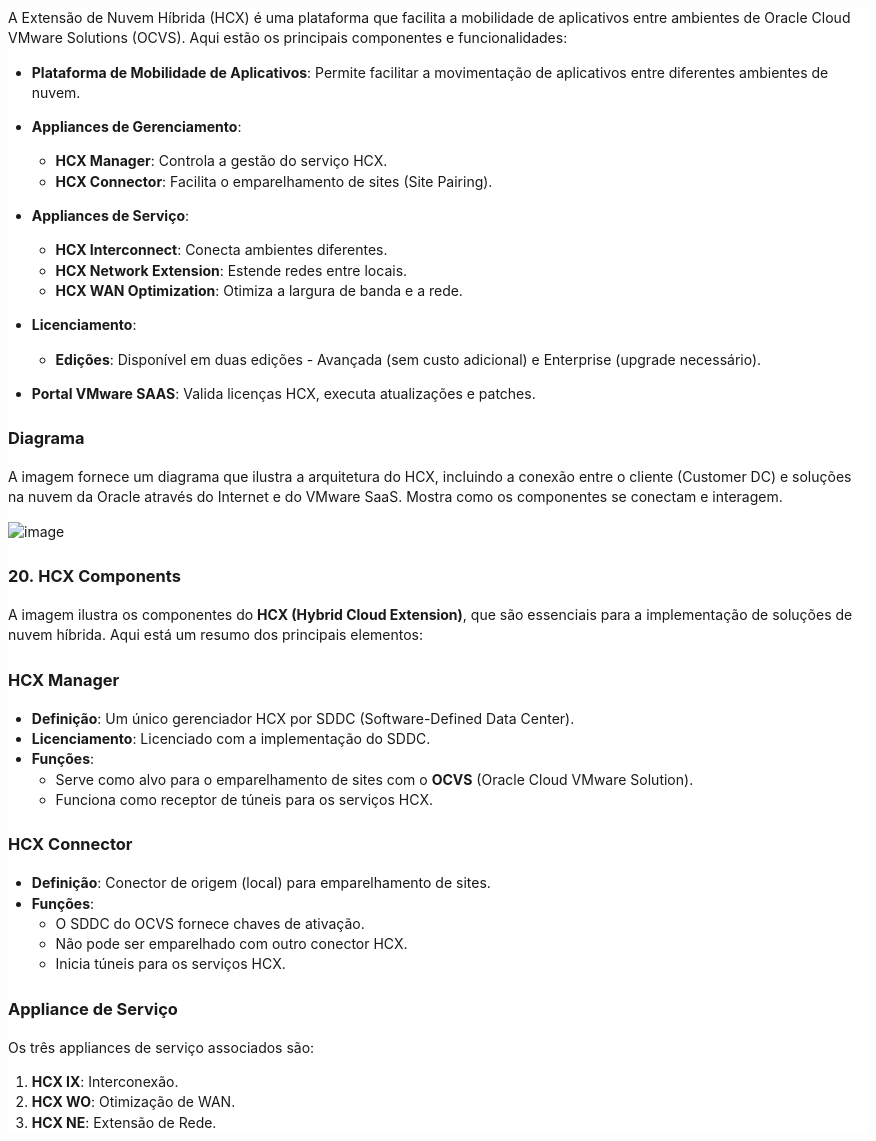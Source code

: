 A Extensão de Nuvem Híbrida (HCX) é uma plataforma que facilita a mobilidade de aplicativos entre ambientes de Oracle Cloud VMware Solutions (OCVS). Aqui estão os principais componentes e funcionalidades:
*   **Plataforma de Mobilidade de Aplicativos**: Permite facilitar a movimentação de aplicativos entre diferentes ambientes de nuvem.
    
*   **Appliances de Gerenciamento**:
    *   **HCX Manager**: Controla a gestão do serviço HCX.
    *   **HCX Connector**: Facilita o emparelhamento de sites (Site Pairing).
*   **Appliances de Serviço**:
    *   **HCX Interconnect**: Conecta ambientes diferentes.
    *   **HCX Network Extension**: Estende redes entre locais.
    *   **HCX WAN Optimization**: Otimiza a largura de banda e a rede.
*   **Licenciamento**:
    *   **Edições**: Disponível em duas edições - Avançada (sem custo adicional) e Enterprise (upgrade necessário).
*   **Portal VMware SAAS**: Valida licenças HCX, executa atualizações e patches.
    

### Diagrama

A imagem fornece um diagrama que ilustra a arquitetura do HCX, incluindo a conexão entre o cliente (Customer DC) e soluções na nuvem da Oracle através do Internet e do VMware SaaS. Mostra como os componentes se conectam e interagem.

![image](https://github.com/user-attachments/assets/0ca8d533-438e-4b5c-8f01-d48306fd38f0)
### 20. **HCX Components**

A imagem ilustra os componentes do **HCX (Hybrid Cloud Extension)**, que são essenciais para a implementação de soluções de nuvem híbrida. Aqui está um resumo dos principais elementos:

### HCX Manager

*   **Definição**: Um único gerenciador HCX por SDDC (Software-Defined Data Center).
*   **Licenciamento**: Licenciado com a implementação do SDDC.
*   **Funções**:
    *   Serve como alvo para o emparelhamento de sites com o **OCVS** (Oracle Cloud VMware Solution).
    *   Funciona como receptor de túneis para os serviços HCX.

### HCX Connector

*   **Definição**: Conector de origem (local) para emparelhamento de sites.
*   **Funções**:
    *   O SDDC do OCVS fornece chaves de ativação.
    *   Não pode ser emparelhado com outro conector HCX.
    *   Inicia túneis para os serviços HCX.

### Appliance de Serviço

Os três appliances de serviço associados são:
1.  **HCX IX**: Interconexão.
2.  **HCX WO**: Otimização de WAN.
3.  **HCX NE**: Extensão de Rede.
